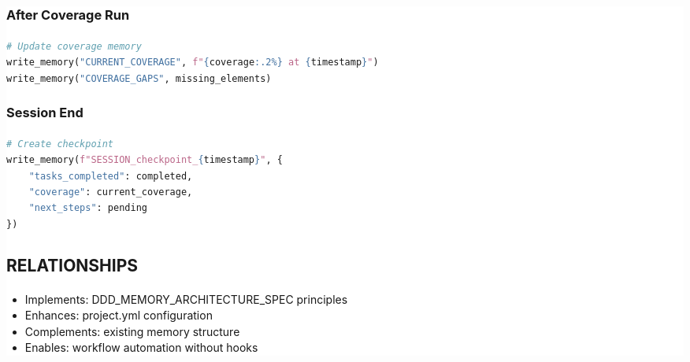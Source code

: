 ### After Coverage Run
```python
# Update coverage memory
write_memory("CURRENT_COVERAGE", f"{coverage:.2%} at {timestamp}")
write_memory("COVERAGE_GAPS", missing_elements)
```

### Session End
```python
# Create checkpoint
write_memory(f"SESSION_checkpoint_{timestamp}", {
    "tasks_completed": completed,
    "coverage": current_coverage,
    "next_steps": pending
})
```

## RELATIONSHIPS
- Implements: DDD_MEMORY_ARCHITECTURE_SPEC principles
- Enhances: project.yml configuration
- Complements: existing memory structure
- Enables: workflow automation without hooks